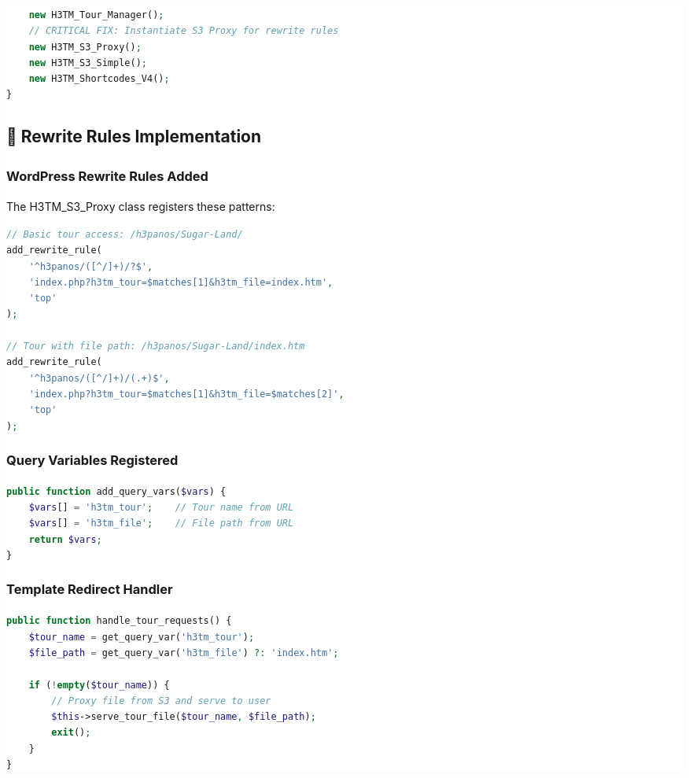 ```php
    new H3TM_Tour_Manager();
    // CRITICAL FIX: Instantiate S3 Proxy for rewrite rules
    new H3TM_S3_Proxy();
    new H3TM_S3_Simple();
    new H3TM_Shortcodes_V4();
}
```

## 🔧 Rewrite Rules Implementation

### WordPress Rewrite Rules Added
The H3TM_S3_Proxy class registers these patterns:

```php
// Basic tour access: /h3panos/Sugar-Land/
add_rewrite_rule(
    '^h3panos/([^/]+)/?$',
    'index.php?h3tm_tour=$matches[1]&h3tm_file=index.htm',
    'top'
);

// Tour with file path: /h3panos/Sugar-Land/index.htm
add_rewrite_rule(
    '^h3panos/([^/]+)/(.+)$',
    'index.php?h3tm_tour=$matches[1]&h3tm_file=$matches[2]',
    'top'
);
```

### Query Variables Registered
```php
public function add_query_vars($vars) {
    $vars[] = 'h3tm_tour';    // Tour name from URL
    $vars[] = 'h3tm_file';    // File path from URL
    return $vars;
}
```

### Template Redirect Handler
```php
public function handle_tour_requests() {
    $tour_name = get_query_var('h3tm_tour');
    $file_path = get_query_var('h3tm_file') ?: 'index.htm';

    if (!empty($tour_name)) {
        // Proxy file from S3 and serve to user
        $this->serve_tour_file($tour_name, $file_path);
        exit();
    }
}
```
